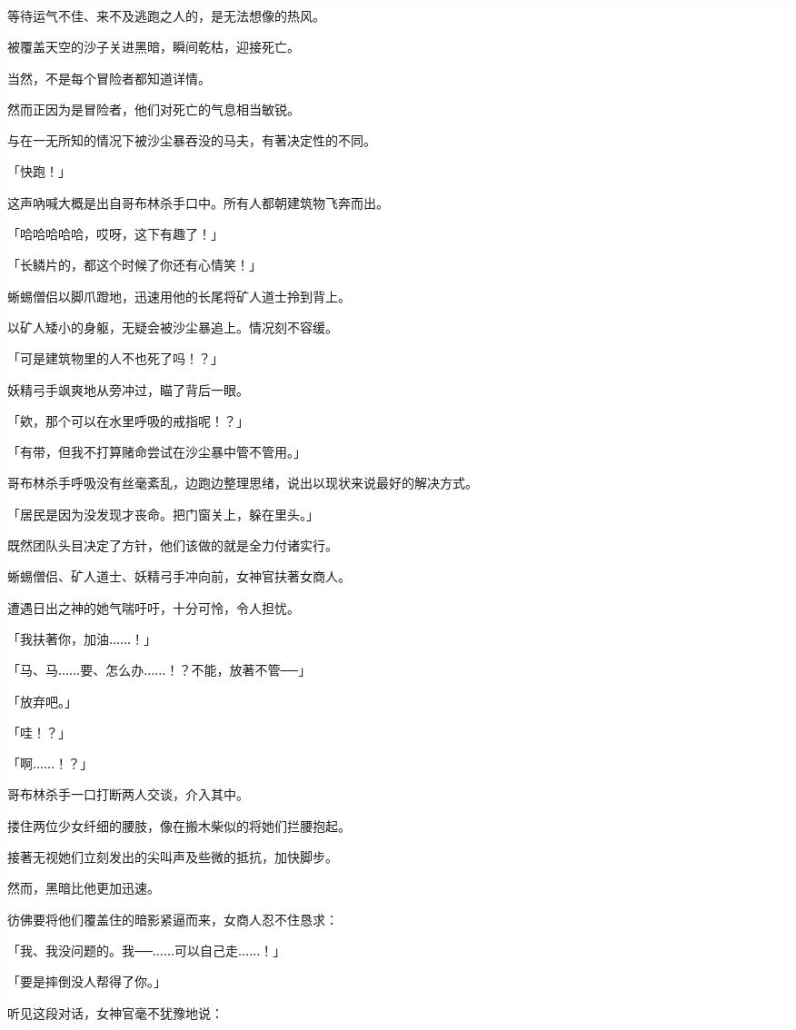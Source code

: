 等待运气不佳、来不及逃跑之人的，是无法想像的热风。

被覆盖天空的沙子关进黑暗，瞬间乾枯，迎接死亡。

当然，不是每个冒险者都知道详情。

然而正因为是冒险者，他们对死亡的气息相当敏锐。

与在一无所知的情况下被沙尘暴吞没的马夫，有著决定性的不同。

「快跑！」

这声吶喊大概是出自哥布林杀手口中。所有人都朝建筑物飞奔而出。

「哈哈哈哈哈，哎呀，这下有趣了！」

「长鳞片的，都这个时候了你还有心情笑！」

蜥蜴僧侣以脚爪蹬地，迅速用他的长尾将矿人道士拎到背上。

以矿人矮小的身躯，无疑会被沙尘暴追上。情况刻不容缓。

「可是建筑物里的人不也死了吗！？」

妖精弓手飒爽地从旁冲过，瞄了背后一眼。

「欸，那个可以在水里呼吸的戒指呢！？」

「有带，但我不打算赌命尝试在沙尘暴中管不管用。」

哥布林杀手呼吸没有丝毫紊乱，边跑边整理思绪，说出以现状来说最好的解决方式。

「居民是因为没发现才丧命。把门窗关上，躲在里头。」

既然团队头目决定了方针，他们该做的就是全力付诸实行。

蜥蜴僧侣、矿人道士、妖精弓手冲向前，女神官扶著女商人。

遭遇日出之神的她气喘吁吁，十分可怜，令人担忧。

「我扶著你，加油……！」

「马、马……要、怎么办……！？不能，放著不管──」

「放弃吧。」

「哇！？」

「啊……！？」

哥布林杀手一口打断两人交谈，介入其中。

搂住两位少女纤细的腰肢，像在搬木柴似的将她们拦腰抱起。

接著无视她们立刻发出的尖叫声及些微的抵抗，加快脚步。

然而，黑暗比他更加迅速。

彷佛要将他们覆盖住的暗影紧逼而来，女商人忍不住恳求：

「我、我没问题的。我──……可以自己走……！」

「要是摔倒没人帮得了你。」

听见这段对话，女神官毫不犹豫地说：
